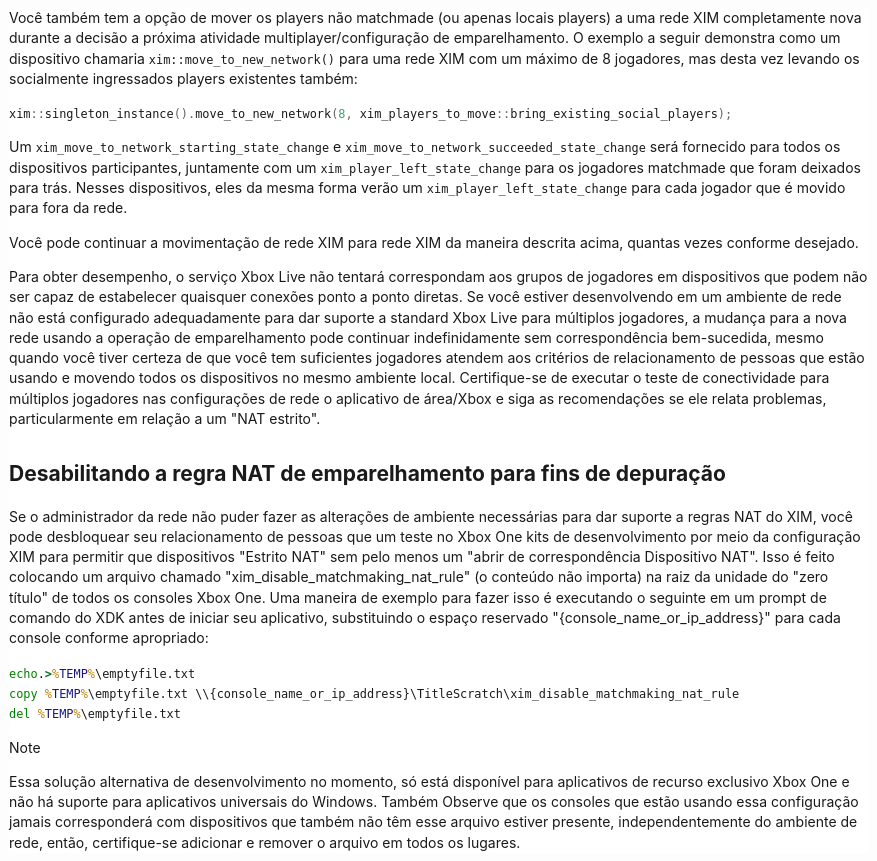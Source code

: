 Você também tem a opção de mover os players não matchmade (ou apenas locais players) a uma rede XIM completamente nova durante a decisão a próxima atividade multiplayer/configuração de emparelhamento. O exemplo a seguir demonstra como um dispositivo chamaria `xim::move_to_new_network()` para uma rede XIM com um máximo de 8 jogadores, mas desta vez levando os socialmente ingressados players existentes também:

```cpp
xim::singleton_instance().move_to_new_network(8, xim_players_to_move::bring_existing_social_players);
```

Um `xim_move_to_network_starting_state_change` e `xim_move_to_network_succeeded_state_change` será fornecido para todos os dispositivos participantes, juntamente com um `xim_player_left_state_change` para os jogadores matchmade que foram deixados para trás. Nesses dispositivos, eles da mesma forma verão um `xim_player_left_state_change` para cada jogador que é movido para fora da rede.

Você pode continuar a movimentação de rede XIM para rede XIM da maneira descrita acima, quantas vezes conforme desejado.

Para obter desempenho, o serviço Xbox Live não tentará correspondam aos grupos de jogadores em dispositivos que podem não ser capaz de estabelecer quaisquer conexões ponto a ponto diretas. Se você estiver desenvolvendo em um ambiente de rede não está configurado adequadamente para dar suporte a standard Xbox Live para múltiplos jogadores, a mudança para a nova rede usando a operação de emparelhamento pode continuar indefinidamente sem correspondência bem-sucedida, mesmo quando você tiver certeza de que você tem suficientes jogadores atendem aos critérios de relacionamento de pessoas que estão usando e movendo todos os dispositivos no mesmo ambiente local. Certifique-se de executar o teste de conectividade para múltiplos jogadores nas configurações de rede o aplicativo de área/Xbox e siga as recomendações se ele relata problemas, particularmente em relação a um "NAT estrito".

## <a name="disabling-matchmaking-nat-rule-for-debugging-purposes"></a>Desabilitando a regra NAT de emparelhamento para fins de depuração

Se o administrador da rede não puder fazer as alterações de ambiente necessárias para dar suporte a regras NAT do XIM, você pode desbloquear seu relacionamento de pessoas que um teste no Xbox One kits de desenvolvimento por meio da configuração XIM para permitir que dispositivos "Estrito NAT" sem pelo menos um "abrir de correspondência Dispositivo NAT". Isso é feito colocando um arquivo chamado "xim_disable_matchmaking_nat_rule" (o conteúdo não importa) na raiz da unidade do "zero título" de todos os consoles Xbox One. Uma maneira de exemplo para fazer isso é executando o seguinte em um prompt de comando do XDK antes de iniciar seu aplicativo, substituindo o espaço reservado "{console_name_or_ip_address}" para cada console conforme apropriado:

```bat
echo.>%TEMP%\emptyfile.txt
copy %TEMP%\emptyfile.txt \\{console_name_or_ip_address}\TitleScratch\xim_disable_matchmaking_nat_rule
del %TEMP%\emptyfile.txt
```

> [!NOTE]
> Essa solução alternativa de desenvolvimento no momento, só está disponível para aplicativos de recurso exclusivo Xbox One e não há suporte para aplicativos universais do Windows. Também Observe que os consoles que estão usando essa configuração jamais corresponderá com dispositivos que também não têm esse arquivo estiver presente, independentemente do ambiente de rede, então, certifique-se adicionar e remover o arquivo em todos os lugares.
